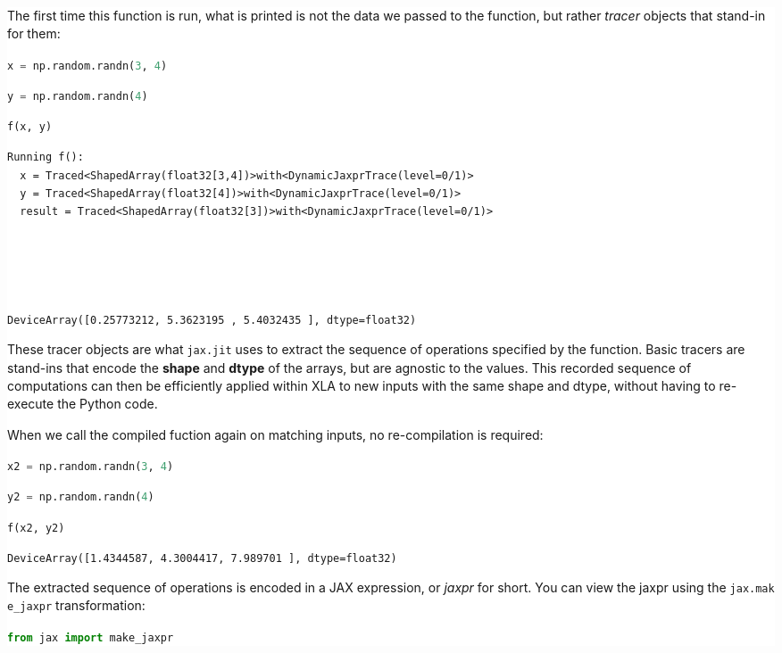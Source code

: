 The first time this function is run, what is printed is not the data we passed to the function,
but rather *tracer* objects that stand-in for them:


```python
x = np.random.randn(3, 4)
```


```python
y = np.random.randn(4)
```


```python
f(x, y)
```

    Running f():
      x = Traced<ShapedArray(float32[3,4])>with<DynamicJaxprTrace(level=0/1)>
      y = Traced<ShapedArray(float32[4])>with<DynamicJaxprTrace(level=0/1)>
      result = Traced<ShapedArray(float32[3])>with<DynamicJaxprTrace(level=0/1)>





    DeviceArray([0.25773212, 5.3623195 , 5.4032435 ], dtype=float32)



These tracer objects are what `jax.jit` uses to extract the sequence of operations specified
by the function. Basic tracers are stand-ins that encode the **shape** and **dtype** of the arrays,
but are agnostic to the values. This recorded sequence of computations can then be efficiently
applied within XLA to new inputs with the same shape and dtype, without having to re-execute the
Python code.

When we call the compiled fuction again on matching inputs, no re-compilation is required:



```python
x2 = np.random.randn(3, 4)
```


```python
y2 = np.random.randn(4)
```


```python
f(x2, y2)
```




    DeviceArray([1.4344587, 4.3004417, 7.989701 ], dtype=float32)



The extracted sequence of operations is encoded in a JAX expression, or *jaxpr* for short.
You can view the jaxpr using the `jax.make_jaxpr` transformation:


```python
from jax import make_jaxpr
```
